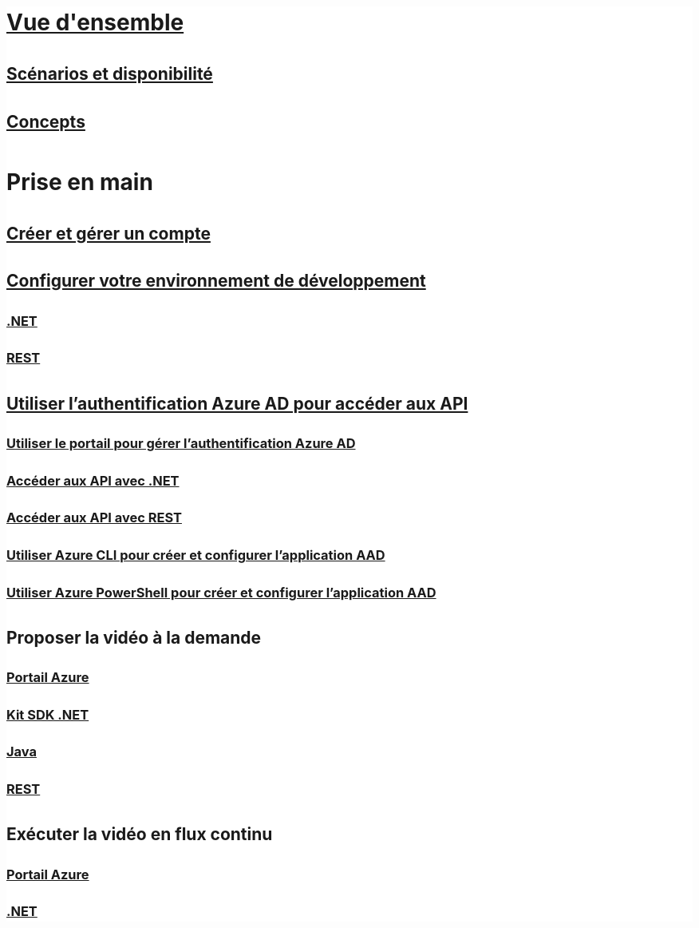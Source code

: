 # [Vue d'ensemble](media-services-overview.md)
## [Scénarios et disponibilité](scenarios-and-availability.md)
## [Concepts](media-services-concepts.md)

# Prise en main
## [Créer et gérer un compte](media-services-portal-create-account.md)
## [Configurer votre environnement de développement](media-services-set-up-computer.md)
### [.NET](media-services-dotnet-how-to-use.md)
### [REST](media-services-rest-how-to-use.md)  
## [Utiliser l’authentification Azure AD pour accéder aux API](media-services-use-aad-auth-to-access-ams-api.md)
### [Utiliser le portail pour gérer l’authentification Azure AD](media-services-portal-get-started-with-aad.md)
### [Accéder aux API avec .NET](media-services-dotnet-get-started-with-aad.md)
### [Accéder aux API avec REST](media-services-rest-connect-with-aad.md)
### [Utiliser Azure CLI pour créer et configurer l’application AAD](media-services-cli-create-and-configure-aad-app.md)
### [Utiliser Azure PowerShell pour créer et configurer l’application AAD](media-services-powershell-create-and-configure-aad-app.md)

## Proposer la vidéo à la demande
### [Portail Azure](media-services-portal-vod-get-started.md)
### [Kit SDK .NET](media-services-dotnet-get-started.md)
### [Java](media-services-java-how-to-use.md)
### [REST](media-services-rest-get-started.md)
## Exécuter la vidéo en flux continu
### [Portail Azure](media-services-portal-live-passthrough-get-started.md)
### [.NET](media-services-dotnet-live-encode-with-onpremises-encoders.md)
